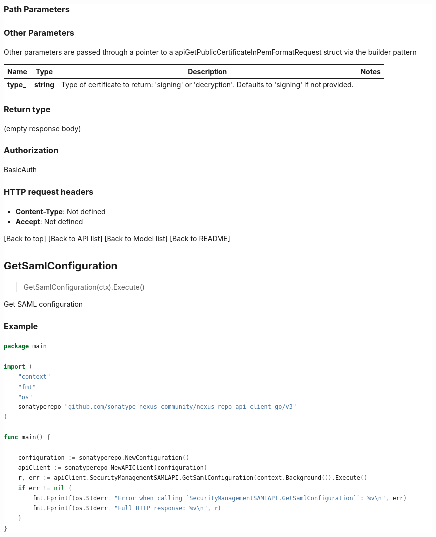 ### Path Parameters



### Other Parameters

Other parameters are passed through a pointer to a apiGetPublicCertificateInPemFormatRequest struct via the builder pattern


Name | Type | Description  | Notes
------------- | ------------- | ------------- | -------------
 **type_** | **string** | Type of certificate to return: &#39;signing&#39; or &#39;decryption&#39;. Defaults to &#39;signing&#39; if not provided. | 

### Return type

 (empty response body)

### Authorization

[BasicAuth](../README.md#BasicAuth)

### HTTP request headers

- **Content-Type**: Not defined
- **Accept**: Not defined

[[Back to top]](#) [[Back to API list]](../README.md#documentation-for-api-endpoints)
[[Back to Model list]](../README.md#documentation-for-models)
[[Back to README]](../README.md)


## GetSamlConfiguration

> GetSamlConfiguration(ctx).Execute()

Get SAML configuration

### Example

```go
package main

import (
	"context"
	"fmt"
	"os"
	sonatyperepo "github.com/sonatype-nexus-community/nexus-repo-api-client-go/v3"
)

func main() {

	configuration := sonatyperepo.NewConfiguration()
	apiClient := sonatyperepo.NewAPIClient(configuration)
	r, err := apiClient.SecurityManagementSAMLAPI.GetSamlConfiguration(context.Background()).Execute()
	if err != nil {
		fmt.Fprintf(os.Stderr, "Error when calling `SecurityManagementSAMLAPI.GetSamlConfiguration``: %v\n", err)
		fmt.Fprintf(os.Stderr, "Full HTTP response: %v\n", r)
	}
}
```
